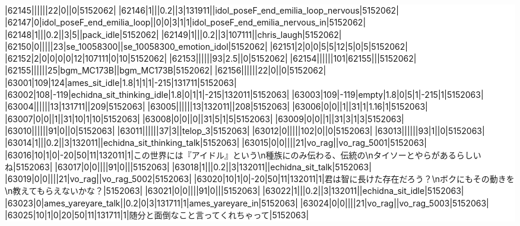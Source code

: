 |62145||||||22|0||0|5152062|
|62146|1|||0.2||3|131911||idol_poseF_end_emilia_loop_nervous|5152062|
|62147|0|idol_poseF_end_emilia_loop||0|0|3|1|1|idol_poseF_end_emilia_nervous_in|5152062|
|62148|1|||0.2||3|5||pack_idle|5152062|
|62149|1|||0.2||3|107111||chris_laugh|5152062|
|62150|0|||||23|se_10058300||se_10058300_emotion_idol|5152062|
|62151|2|0|0|5|5|12|5|0|5|5152062|
|62152|2|0|0|0|0|12|107111|0|10|5152062|
|62153||||||93|2.5||0|5152062|
|62154||||||101|62155|||5152062|
|62155||||||25|bgm_MC173B||bgm_MC173B|5152062|
|62156||||||22|0||0|5152062|
|63001|109|124|ames_sit_idle|1.8|1|1|1|-215|131711|5152063|
|63002|108|-119|echidna_sit_thinking_idle|1.8|0|1|1|-215|132011|5152063|
|63003|109|-119|empty|1.8|0|5|1|-215|1|5152063|
|63004||||||13|131711||209|5152063|
|63005||||||13|132011||208|5152063|
|63006|0|0||1||31|1|1.16|1|5152063|
|63007|0|0||1||31|10|1|10|5152063|
|63008|0|0||0||31|5|1|5|5152063|
|63009|0|0||1||31|3|1|3|5152063|
|63010||||||91|0||0|5152063|
|63011||||||37|3||telop_3|5152063|
|63012|0|||||102|0||0|5152063|
|63013||||||93|1||0|5152063|
|63014|1|||0.2||3|132011||echidna_sit_thinking_talk|5152063|
|63015|0|0||||21|vo_rag||vo_rag_5001|5152063|
|63016|10|1|0|-20|50|11|132011|1|この世界には『アイドル』という\n種族にのみ伝わる、伝統の\nタイソーとやらがあるらしいね|5152063|
|63017|0|0||||91|0|||5152063|
|63018|1|||0.2||3|132011||echidna_sit_talk|5152063|
|63019|0|0||||21|vo_rag||vo_rag_5002|5152063|
|63020|10|1|0|-20|50|11|132011|1|君は智に長けた存在だろう？\nボクにもその動きを\n教えてもらえないかな？|5152063|
|63021|0|0||||91|0|||5152063|
|63022|1|||0.2||3|132011||echidna_sit_idle|5152063|
|63023|0|ames_yareyare_talk||0.2|0|3|131711|1|ames_yareyare_in|5152063|
|63024|0|0||||21|vo_rag||vo_rag_5003|5152063|
|63025|10|1|0|20|50|11|131711|1|随分と面倒なこと言ってくれちゃって|5152063|